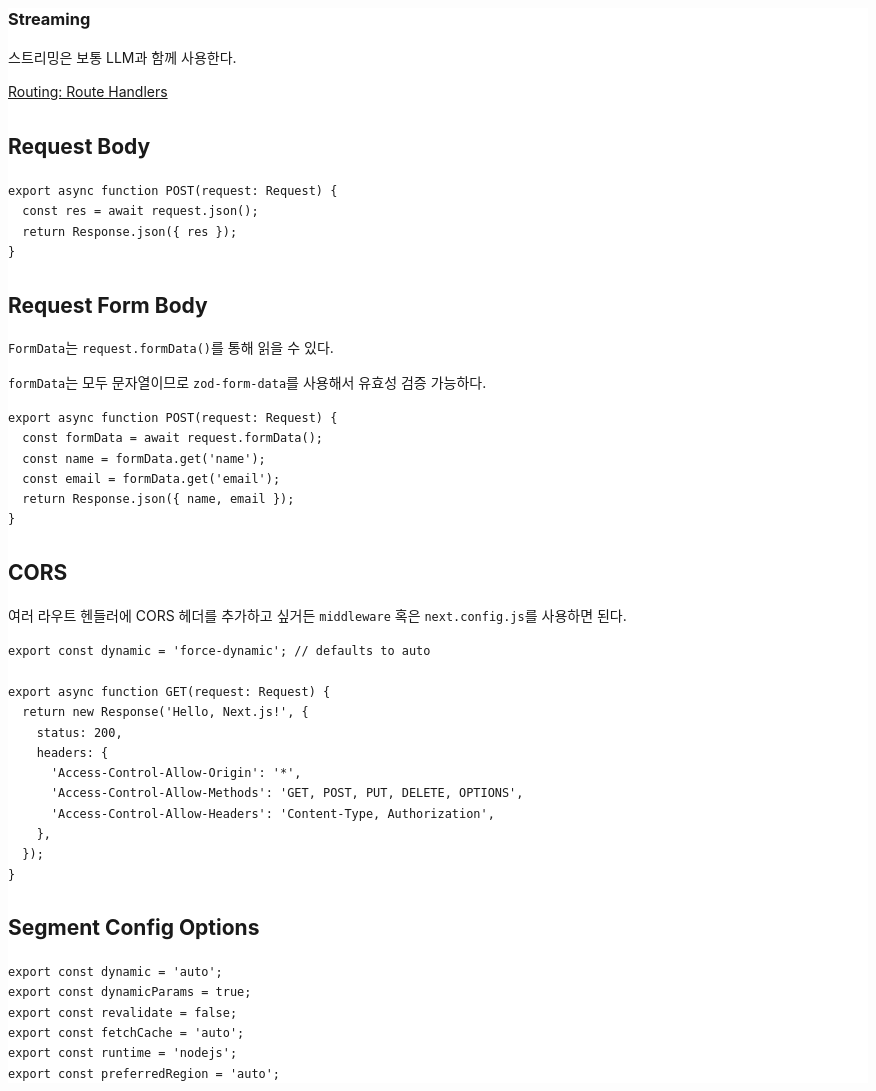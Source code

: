 ### Streaming

스트리밍은 보통 LLM과 함께 사용한다.

[Routing: Route Handlers](https://nextjs.org/docs/14/app/building-your-application/routing/route-handlers#streaming)

## Request Body

```tsx
export async function POST(request: Request) {
  const res = await request.json();
  return Response.json({ res });
}
```

## Request Form Body

`FormData`는 `request.formData()`를 통해 읽을 수 있다.

`formData`는 모두 문자열이므로 `zod-form-data`를 사용해서 유효성 검증 가능하다.

```tsx
export async function POST(request: Request) {
  const formData = await request.formData();
  const name = formData.get('name');
  const email = formData.get('email');
  return Response.json({ name, email });
}
```

## CORS

여러 라우트 헨들러에 CORS 헤더를 추가하고 싶거든 `middleware` 혹은 `next.config.js`를 사용하면 된다.

```tsx
export const dynamic = 'force-dynamic'; // defaults to auto

export async function GET(request: Request) {
  return new Response('Hello, Next.js!', {
    status: 200,
    headers: {
      'Access-Control-Allow-Origin': '*',
      'Access-Control-Allow-Methods': 'GET, POST, PUT, DELETE, OPTIONS',
      'Access-Control-Allow-Headers': 'Content-Type, Authorization',
    },
  });
}
```

## Segment Config Options

```tsx
export const dynamic = 'auto';
export const dynamicParams = true;
export const revalidate = false;
export const fetchCache = 'auto';
export const runtime = 'nodejs';
export const preferredRegion = 'auto';
```
